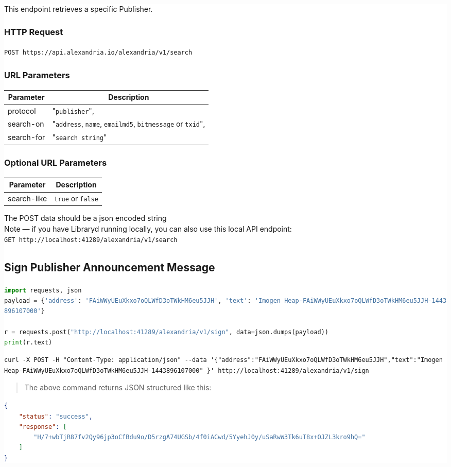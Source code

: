 This endpoint retrieves a specific Publisher.

### HTTP Request

`POST https://api.alexandria.io/alexandria/v1/search`

### URL Parameters

Parameter | Description
--------- | -----------
protocol | "<code>publisher</code>",
search-on | "<code>address</code>, <code>name</code>, <code>emailmd5</code>, <code>bitmessage</code> or <code>txid</code>",
search-for | "<code>search string</code>"

### Optional URL Parameters

Parameter | Description
--------- | -----------
search-like | <code>true</code> or <code>false</code>

<aside class="success">
The POST data should be a json encoded string
</aside>

<aside class="success">
Note — if you have Libraryd running locally, you can also use this local API endpoint:<br> 
<code>GET http://localhost:41289/alexandria/v1/search</code>
</aside>

## Sign Publisher Announcement Message

```python
import requests, json
payload = {'address': 'FAiWWyUEuXkxo7oQLWfD3oTWkHM6eu5JJH', 'text': 'Imogen Heap-FAiWWyUEuXkxo7oQLWfD3oTWkHM6eu5JJH-1443896107000'}

r = requests.post("http://localhost:41289/alexandria/v1/sign", data=json.dumps(payload))
print(r.text)
```

```shell
curl -X POST -H "Content-Type: application/json" --data '{"address":"FAiWWyUEuXkxo7oQLWfD3oTWkHM6eu5JJH","text":"Imogen Heap-FAiWWyUEuXkxo7oQLWfD3oTWkHM6eu5JJH-1443896107000" }' http://localhost:41289/alexandria/v1/sign
```

> The above command returns JSON structured like this:

```json
{
    "status": "success",
    "response": [
        "H/7+wbTjR87fv2Qy96jp3oCfBdu9o/D5rzgA74UGSb/4f0iACwd/5YyehJ0y/uSaRwW3Tk6uT8x+OJZL3kro9hQ="
    ]
}
```
